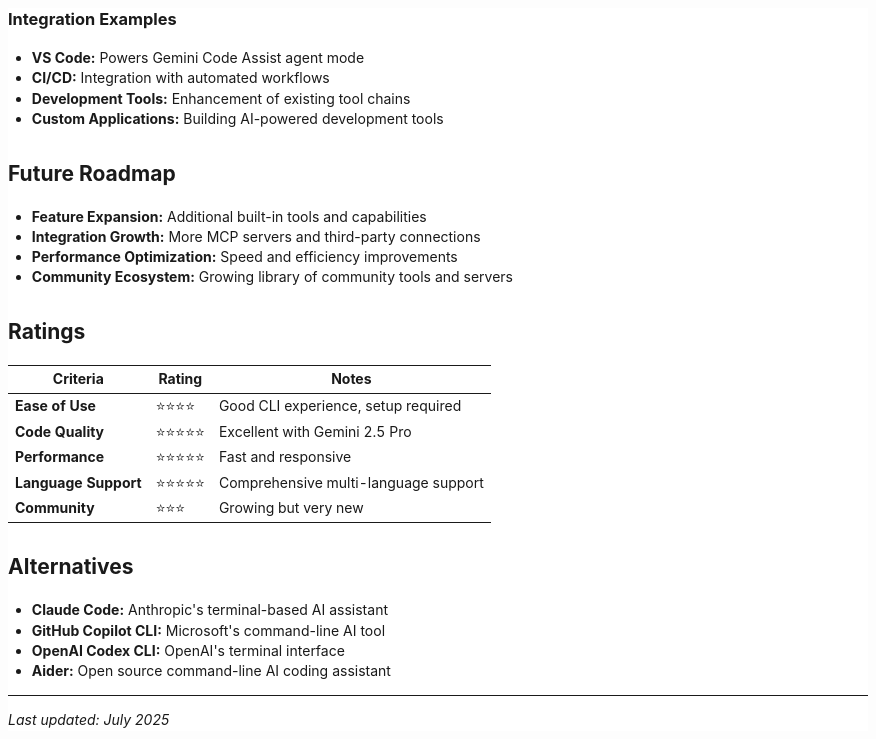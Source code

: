 ### Integration Examples
- **VS Code:** Powers Gemini Code Assist agent mode
- **CI/CD:** Integration with automated workflows
- **Development Tools:** Enhancement of existing tool chains
- **Custom Applications:** Building AI-powered development tools

## Future Roadmap

- **Feature Expansion:** Additional built-in tools and capabilities
- **Integration Growth:** More MCP servers and third-party connections
- **Performance Optimization:** Speed and efficiency improvements
- **Community Ecosystem:** Growing library of community tools and servers

## Ratings

| Criteria | Rating | Notes |
|----------|---------|-------|
| **Ease of Use** | ⭐⭐⭐⭐ | Good CLI experience, setup required |
| **Code Quality** | ⭐⭐⭐⭐⭐ | Excellent with Gemini 2.5 Pro |
| **Performance** | ⭐⭐⭐⭐⭐ | Fast and responsive |
| **Language Support** | ⭐⭐⭐⭐⭐ | Comprehensive multi-language support |
| **Community** | ⭐⭐⭐ | Growing but very new |

## Alternatives

- **Claude Code:** Anthropic's terminal-based AI assistant
- **GitHub Copilot CLI:** Microsoft's command-line AI tool
- **OpenAI Codex CLI:** OpenAI's terminal interface
- **Aider:** Open source command-line AI coding assistant

---

*Last updated: July 2025*